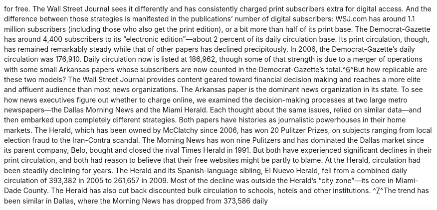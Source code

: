 for free. The Wall Street Journal sees it differently and has
consistently charged print subscribers extra for digital access. And the
difference between those strategies is manifested in the publications’
number of digital subscribers: WSJ.com has around 1.1 million
subscribers (including those who also get the print edition), or a bit
more than half of its print base. The Democrat-Gazette has around 4,400
subscribers to its “electronic edition”—about 2 percent of its daily
circulation base. Its print circulation, though, has remained remarkably
steady while that of other papers has declined precipitously. In 2006,
the Democrat-Gazette’s daily circulation was 176,910. Daily circulation
now is listed at 186,962, though some of that strength is due to a
merger of operations with some small Arkansas papers whose subscribers
are now counted in the Democrat-Gazette’s
total.^[6](#endnotes)^But how replicable are these two models?
The Wall Street Journal provides content geared toward financial
decision making and reaches a more elite and affluent audience than most
news organizations. The Arkansas paper is the dominant news organization
in its state. To see how news executives figure out whether to charge
online, we examined the decision-making processes at two large metro
newspapers—the Dallas Morning News and the Miami Herald. Each thought
about the same issues, relied on similar data—and then embarked upon
completely different strategies. Both papers have histories as
journalistic powerhouses in their home markets. The Herald, which has
been owned by McClatchy since 2006, has won 20 Pulitzer Prizes, on
subjects ranging from local election fraud to the Iran-Contra scandal.
The Morning News has won nine Pulitzers and has dominated the Dallas
market since its parent company, Belo, bought and closed the rival Times
Herald in 1991. But both have experienced significant declines in their
print circulation, and both had reason to believe that their free
websites might be partly to blame. At the Herald, circulation had been
steadily declining for years. The Herald and its Spanish-language
sibling, El Nuevo Herald, fell from a combined daily circulation of
393,382 in 2005 to 261,657 in 2009. Most of the decline was outside the
Herald’s “city zone”—its core in Miami-Dade County. The Herald has also
cut back discounted bulk circulation to schools, hotels and other
institutions. ^[7](#endnotes)^The trend has been similar in
Dallas, where the Morning News has dropped from 373,586 daily
